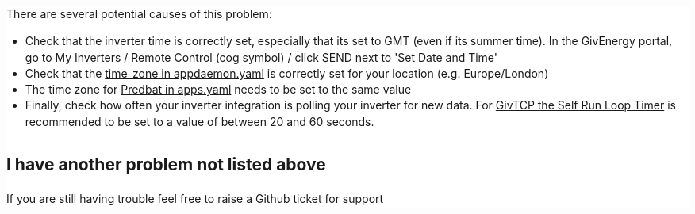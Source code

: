 There are several potential causes of this problem:

- Check that the inverter time is correctly set, especially that its set to GMT (even if its summer time).
In the GivEnergy portal, go to My Inverters / Remote Control (cog symbol) / click SEND next to 'Set Date and Time'
- Check that the [time_zone in appdaemon.yaml](install.md#appdaemon-install) is correctly set for your location (e.g. Europe/London)
- The time zone for [Predbat in apps.yaml](apps-yaml.md#basics) needs to be set to the same value
- Finally, check how often your inverter integration is polling your inverter for new data. For [GivTCP the Self Run Loop Timer](apps-yaml.md#rest-interface-inverter-control)
is recommended to be set to a value of between 20 and 60 seconds.

## I have another problem not listed above

If you are still having trouble feel free to raise a [Github ticket](https://github.com/springfall2008/batpred/issues) for support

